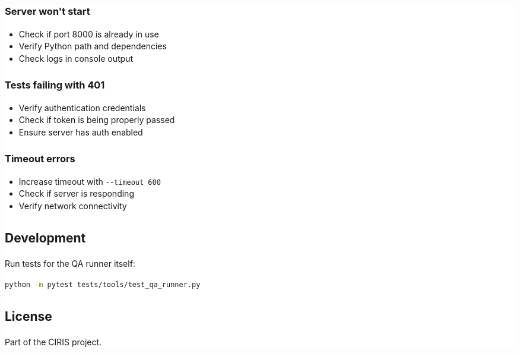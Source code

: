 ### Server won't start
- Check if port 8000 is already in use
- Verify Python path and dependencies
- Check logs in console output

### Tests failing with 401
- Verify authentication credentials
- Check if token is being properly passed
- Ensure server has auth enabled

### Timeout errors
- Increase timeout with `--timeout 600`
- Check if server is responding
- Verify network connectivity

## Development

Run tests for the QA runner itself:
```bash
python -m pytest tests/tools/test_qa_runner.py
```

## License

Part of the CIRIS project.
